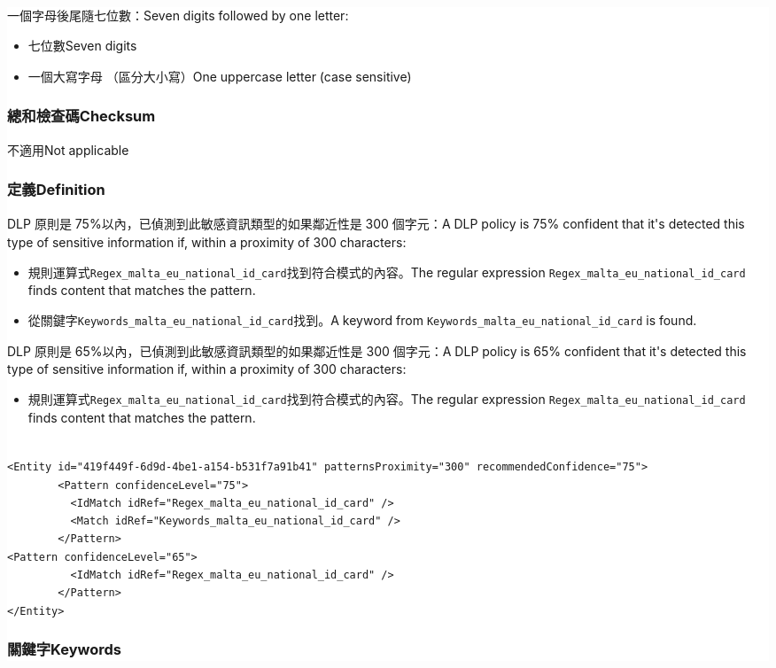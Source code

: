 <span data-ttu-id="30e2e-410">一個字母後尾隨七位數：</span><span class="sxs-lookup"><span data-stu-id="30e2e-410">Seven digits followed by one letter:</span></span>
  
-  <span data-ttu-id="30e2e-411">七位數</span><span class="sxs-lookup"><span data-stu-id="30e2e-411">Seven digits</span></span> 
    
- <span data-ttu-id="30e2e-412">一個大寫字母 （區分大小寫）</span><span class="sxs-lookup"><span data-stu-id="30e2e-412">One uppercase letter (case sensitive)</span></span>
    
### <a name="checksum"></a><span data-ttu-id="30e2e-413">總和檢查碼</span><span class="sxs-lookup"><span data-stu-id="30e2e-413">Checksum</span></span>

<span data-ttu-id="30e2e-414">不適用</span><span class="sxs-lookup"><span data-stu-id="30e2e-414">Not applicable</span></span>
  
### <a name="definition"></a><span data-ttu-id="30e2e-415">定義</span><span class="sxs-lookup"><span data-stu-id="30e2e-415">Definition</span></span>

<span data-ttu-id="30e2e-416">DLP 原則是 75%以內，已偵測到此敏感資訊類型的如果鄰近性是 300 個字元：</span><span class="sxs-lookup"><span data-stu-id="30e2e-416">A DLP policy is 75% confident that it's detected this type of sensitive information if, within a proximity of 300 characters:</span></span>
  
- <span data-ttu-id="30e2e-417">規則運算式`Regex_malta_eu_national_id_card`找到符合模式的內容。</span><span class="sxs-lookup"><span data-stu-id="30e2e-417">The regular expression  `Regex_malta_eu_national_id_card` finds content that matches the pattern.</span></span> 
    
- <span data-ttu-id="30e2e-418">從關鍵字`Keywords_malta_eu_national_id_card`找到。</span><span class="sxs-lookup"><span data-stu-id="30e2e-418">A keyword from  `Keywords_malta_eu_national_id_card` is found.</span></span> 
    
<span data-ttu-id="30e2e-419">DLP 原則是 65%以內，已偵測到此敏感資訊類型的如果鄰近性是 300 個字元：</span><span class="sxs-lookup"><span data-stu-id="30e2e-419">A DLP policy is 65% confident that it's detected this type of sensitive information if, within a proximity of 300 characters:</span></span>
  
- <span data-ttu-id="30e2e-420">規則運算式`Regex_malta_eu_national_id_card`找到符合模式的內容。</span><span class="sxs-lookup"><span data-stu-id="30e2e-420">The regular expression  `Regex_malta_eu_national_id_card` finds content that matches the pattern.</span></span> 
    
```
 
<Entity id="419f449f-6d9d-4be1-a154-b531f7a91b41" patternsProximity="300" recommendedConfidence="75">
        <Pattern confidenceLevel="75">
          <IdMatch idRef="Regex_malta_eu_national_id_card" />
          <Match idRef="Keywords_malta_eu_national_id_card" />
        </Pattern>
<Pattern confidenceLevel="65">
          <IdMatch idRef="Regex_malta_eu_national_id_card" />
        </Pattern>
</Entity>
```

### <a name="keywords"></a><span data-ttu-id="30e2e-421">關鍵字</span><span class="sxs-lookup"><span data-stu-id="30e2e-421">Keywords</span></span>
